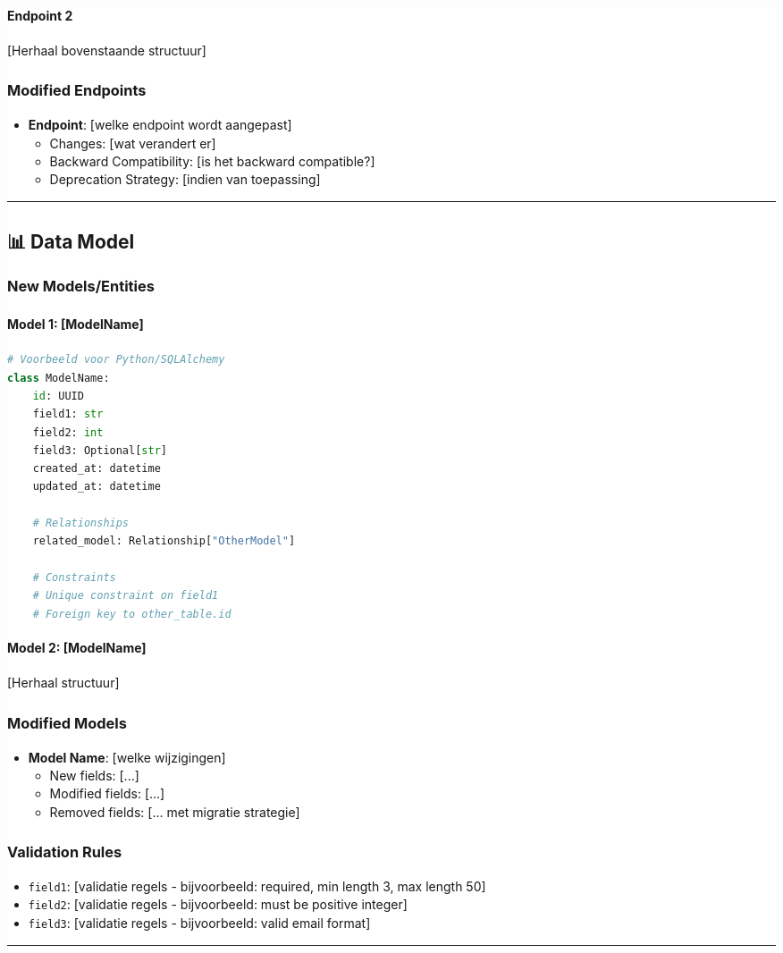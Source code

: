 #### Endpoint 2
[Herhaal bovenstaande structuur]

### Modified Endpoints
- **Endpoint**: [welke endpoint wordt aangepast]
  - Changes: [wat verandert er]
  - Backward Compatibility: [is het backward compatible?]
  - Deprecation Strategy: [indien van toepassing]

---

## 📊 Data Model

### New Models/Entities

#### Model 1: [ModelName]
```python
# Voorbeeld voor Python/SQLAlchemy
class ModelName:
    id: UUID
    field1: str
    field2: int
    field3: Optional[str]
    created_at: datetime
    updated_at: datetime

    # Relationships
    related_model: Relationship["OtherModel"]

    # Constraints
    # Unique constraint on field1
    # Foreign key to other_table.id
```

#### Model 2: [ModelName]
[Herhaal structuur]

### Modified Models
- **Model Name**: [welke wijzigingen]
  - New fields: [...]
  - Modified fields: [...]
  - Removed fields: [... met migratie strategie]

### Validation Rules
- `field1`: [validatie regels - bijvoorbeeld: required, min length 3, max length 50]
- `field2`: [validatie regels - bijvoorbeeld: must be positive integer]
- `field3`: [validatie regels - bijvoorbeeld: valid email format]

---

